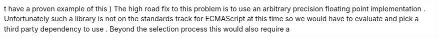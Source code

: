t
have
a
proven
example
of
this
)
The
high
road
fix
to
this
problem
is
to
use
an
arbitrary
precision
floating
point
implementation
.
Unfortunately
such
a
library
is
not
on
the
standards
track
for
ECMAScript
at
this
time
so
we
would
have
to
evaluate
and
pick
a
third
party
dependency
to
use
.
Beyond
the
selection
process
this
would
also
require
a